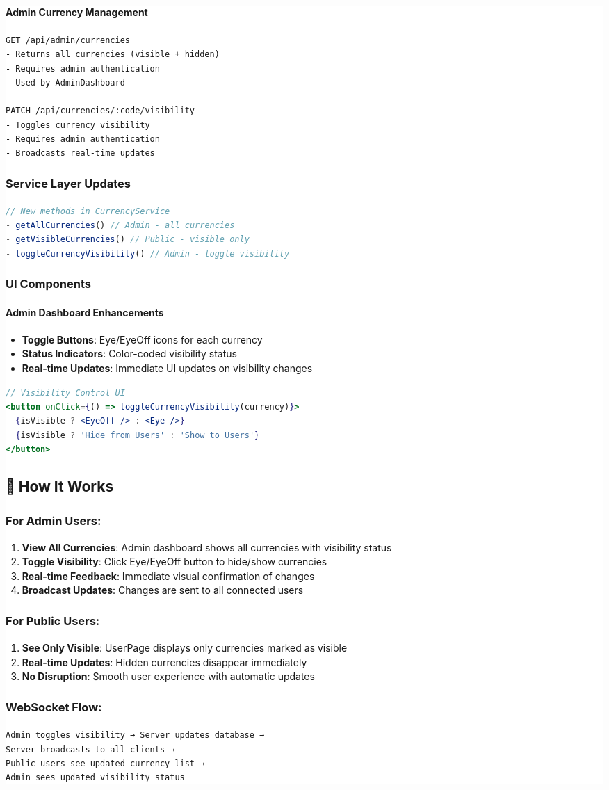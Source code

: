 #### Admin Currency Management
```
GET /api/admin/currencies
- Returns all currencies (visible + hidden)
- Requires admin authentication
- Used by AdminDashboard

PATCH /api/currencies/:code/visibility
- Toggles currency visibility
- Requires admin authentication
- Broadcasts real-time updates
```

### Service Layer Updates
```javascript
// New methods in CurrencyService
- getAllCurrencies() // Admin - all currencies
- getVisibleCurrencies() // Public - visible only
- toggleCurrencyVisibility() // Admin - toggle visibility
```

### UI Components

#### Admin Dashboard Enhancements
- **Toggle Buttons**: Eye/EyeOff icons for each currency
- **Status Indicators**: Color-coded visibility status
- **Real-time Updates**: Immediate UI updates on visibility changes

```jsx
// Visibility Control UI
<button onClick={() => toggleCurrencyVisibility(currency)}>
  {isVisible ? <EyeOff /> : <Eye />}
  {isVisible ? 'Hide from Users' : 'Show to Users'}
</button>
```

## 🚀 How It Works

### For Admin Users:
1. **View All Currencies**: Admin dashboard shows all currencies with visibility status
2. **Toggle Visibility**: Click Eye/EyeOff button to hide/show currencies
3. **Real-time Feedback**: Immediate visual confirmation of changes
4. **Broadcast Updates**: Changes are sent to all connected users

### For Public Users:
1. **See Only Visible**: UserPage displays only currencies marked as visible
2. **Real-time Updates**: Hidden currencies disappear immediately
3. **No Disruption**: Smooth user experience with automatic updates

### WebSocket Flow:
```
Admin toggles visibility → Server updates database → 
Server broadcasts to all clients → 
Public users see updated currency list → 
Admin sees updated visibility status
```
